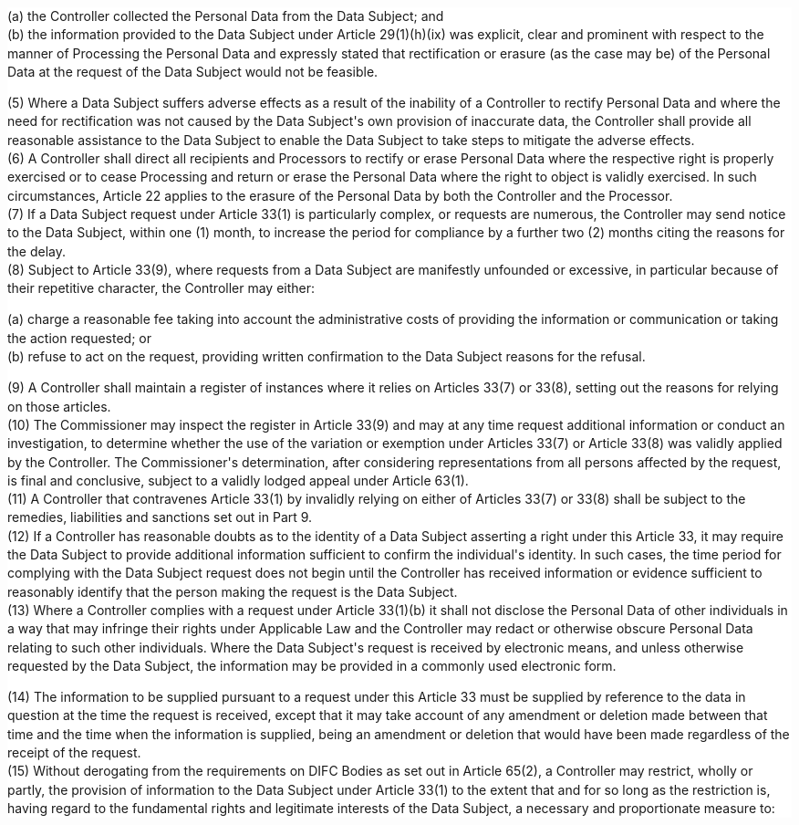 (a) the Controller collected the Personal Data from the Data Subject; and  
(b) the information provided to the Data Subject under Article 29(1)(h)(ix) was explicit, clear and prominent with respect to the manner of Processing the Personal Data and expressly stated that rectification or erasure (as the case may be) of the Personal Data at the request of the Data Subject would not be feasible.

(5) Where a Data Subject suffers adverse effects as a result of the inability of a Controller to rectify Personal Data and where the need for rectification was not caused by the Data Subject's own provision of inaccurate data, the Controller shall provide all reasonable assistance to the Data Subject to enable the Data Subject to take steps to mitigate the adverse effects.  
(6) A Controller shall direct all recipients and Processors to rectify or erase Personal Data where the respective right is properly exercised or to cease Processing and return or erase the Personal Data where the right to object is validly exercised. In such circumstances, Article 22 applies to the erasure of the Personal Data by both the Controller and the Processor.  
(7) If a Data Subject request under Article 33(1) is particularly complex, or requests are numerous, the Controller may send notice to the Data Subject, within one (1) month, to increase the period for compliance by a further two (2) months citing the reasons for the delay.  
(8) Subject to Article 33(9), where requests from a Data Subject are manifestly unfounded or excessive, in particular because of their repetitive character, the Controller may either:

(a) charge a reasonable fee taking into account the administrative costs of providing the information or communication or taking the action requested; or  
(b) refuse to act on the request, providing written confirmation to the Data Subject reasons for the refusal.

(9) A Controller shall maintain a register of instances where it relies on Articles 33(7) or 33(8), setting out the reasons for relying on those articles.  
(10) The Commissioner may inspect the register in Article 33(9) and may at any time request additional information or conduct an investigation, to determine whether the use of the variation or exemption under Articles 33(7) or Article 33(8) was validly applied by the Controller. The Commissioner's determination, after considering representations from all persons affected by the request, is final and conclusive, subject to a validly lodged appeal under Article 63(1).  
(11) A Controller that contravenes Article 33(1) by invalidly relying on either of Articles 33(7) or 33(8) shall be subject to the remedies, liabilities and sanctions set out in Part 9.  
(12) If a Controller has reasonable doubts as to the identity of a Data Subject asserting a right under this Article 33, it may require the Data Subject to provide additional information sufficient to confirm the individual's identity. In such cases, the time period for complying with the Data Subject request does not begin until the Controller has received information or evidence sufficient to reasonably identify that the person making the request is the Data Subject.  
(13) Where a Controller complies with a request under Article 33(1)(b) it shall not disclose the Personal Data of other individuals in a way that may infringe their rights under Applicable Law and the Controller may redact or otherwise obscure Personal Data relating to such other individuals. Where the Data Subject's request is received by electronic means, and unless otherwise requested by the Data Subject, the information may be provided in a commonly used electronic form.

(14) The information to be supplied pursuant to a request under this Article 33 must be supplied by reference to the data in question at the time the request is received, except that it may take account of any amendment or deletion made between that time and the time when the information is supplied, being an amendment or deletion that would have been made regardless of the receipt of the request.  
(15) Without derogating from the requirements on DIFC Bodies as set out in Article 65(2), a Controller may restrict, wholly or partly, the provision of information to the Data Subject under Article 33(1) to the extent that and for so long as the restriction is, having regard to the fundamental rights and legitimate interests of the Data Subject, a necessary and proportionate measure to:
